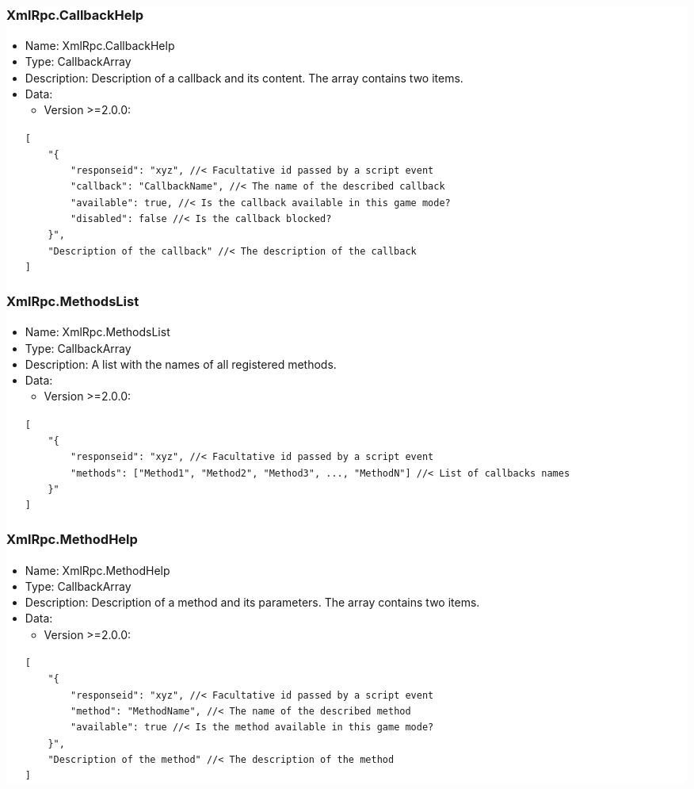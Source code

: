 ### XmlRpc.CallbackHelp

* Name: XmlRpc.CallbackHelp
* Type: CallbackArray
* Description: Description of a callback and its content. The array contains two items.
* Data:
	- Version >=2.0.0:
	```
	[
		"{
			"responseid": "xyz", //< Facultative id passed by a script event
			"callback": "CallbackName", //< The name of the described callback
			"available": true, //< Is the callback available in this game mode?
			"disabled": false //< Is the callback blocked?
		}", 
		"Description of the callback" //< The description of the callback
	]
	```

### XmlRpc.MethodsList

* Name: XmlRpc.MethodsList
* Type: CallbackArray
* Description: A list with the names of all registered methods.
* Data:
	- Version >=2.0.0:
	```
	[
		"{
			"responseid": "xyz", //< Facultative id passed by a script event
			"methods": ["Method1", "Method2", "Method3", ..., "MethodN"] //< List of callbacks names
		}"
	]
	```

### XmlRpc.MethodHelp

* Name: XmlRpc.MethodHelp
* Type: CallbackArray
* Description: Description of a method and its parameters. The array contains two items.
* Data:
	- Version >=2.0.0:
	```
	[
		"{
			"responseid": "xyz", //< Facultative id passed by a script event
			"method": "MethodName", //< The name of the described method
			"available": true //< Is the method available in this game mode?
		}", 
		"Description of the method" //< The description of the method
	]
	```
